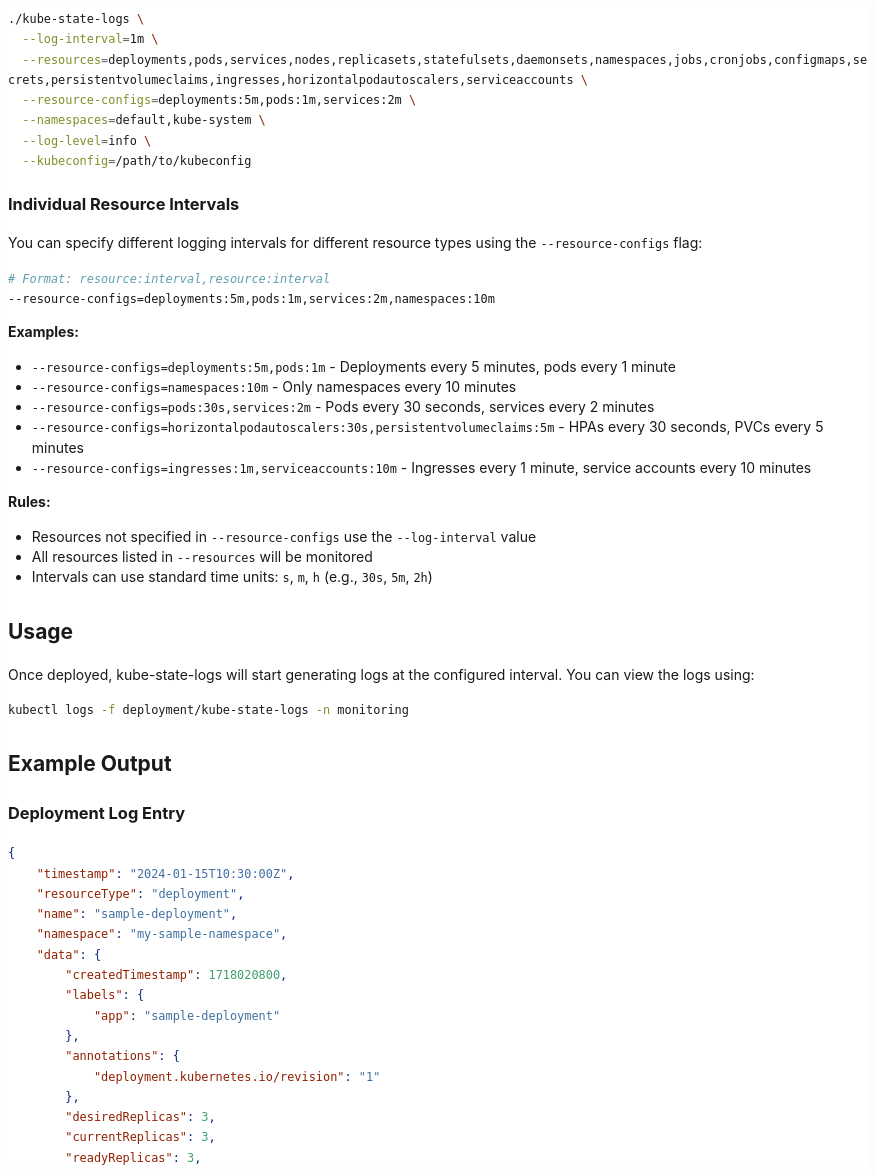 ```bash
./kube-state-logs \
  --log-interval=1m \
  --resources=deployments,pods,services,nodes,replicasets,statefulsets,daemonsets,namespaces,jobs,cronjobs,configmaps,secrets,persistentvolumeclaims,ingresses,horizontalpodautoscalers,serviceaccounts \
  --resource-configs=deployments:5m,pods:1m,services:2m \
  --namespaces=default,kube-system \
  --log-level=info \
  --kubeconfig=/path/to/kubeconfig
```

### Individual Resource Intervals

You can specify different logging intervals for different resource types using the `--resource-configs` flag:

```bash
# Format: resource:interval,resource:interval
--resource-configs=deployments:5m,pods:1m,services:2m,namespaces:10m
```

**Examples:**
- `--resource-configs=deployments:5m,pods:1m` - Deployments every 5 minutes, pods every 1 minute
- `--resource-configs=namespaces:10m` - Only namespaces every 10 minutes
- `--resource-configs=pods:30s,services:2m` - Pods every 30 seconds, services every 2 minutes
- `--resource-configs=horizontalpodautoscalers:30s,persistentvolumeclaims:5m` - HPAs every 30 seconds, PVCs every 5 minutes
- `--resource-configs=ingresses:1m,serviceaccounts:10m` - Ingresses every 1 minute, service accounts every 10 minutes

**Rules:**
- Resources not specified in `--resource-configs` use the `--log-interval` value
- All resources listed in `--resources` will be monitored
- Intervals can use standard time units: `s`, `m`, `h` (e.g., `30s`, `5m`, `2h`)

## Usage

Once deployed, kube-state-logs will start generating logs at the configured interval. You can view the logs using:

```bash
kubectl logs -f deployment/kube-state-logs -n monitoring
```

## Example Output

### Deployment Log Entry

```json
{
    "timestamp": "2024-01-15T10:30:00Z",
    "resourceType": "deployment",
    "name": "sample-deployment",
    "namespace": "my-sample-namespace",
    "data": {
        "createdTimestamp": 1718020800,
        "labels": {
            "app": "sample-deployment"
        },
        "annotations": {
            "deployment.kubernetes.io/revision": "1"
        },
        "desiredReplicas": 3,
        "currentReplicas": 3,
        "readyReplicas": 3,
```